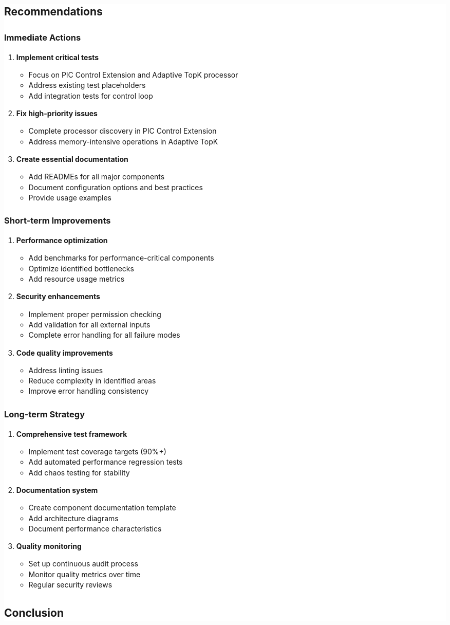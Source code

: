 ## Recommendations

### Immediate Actions

1. **Implement critical tests**
   - Focus on PIC Control Extension and Adaptive TopK processor
   - Address existing test placeholders
   - Add integration tests for control loop

2. **Fix high-priority issues**
   - Complete processor discovery in PIC Control Extension
   - Address memory-intensive operations in Adaptive TopK

3. **Create essential documentation**
   - Add READMEs for all major components
   - Document configuration options and best practices
   - Provide usage examples

### Short-term Improvements

1. **Performance optimization**
   - Add benchmarks for performance-critical components
   - Optimize identified bottlenecks
   - Add resource usage metrics

2. **Security enhancements**
   - Implement proper permission checking
   - Add validation for all external inputs
   - Complete error handling for all failure modes

3. **Code quality improvements**
   - Address linting issues
   - Reduce complexity in identified areas
   - Improve error handling consistency

### Long-term Strategy

1. **Comprehensive test framework**
   - Implement test coverage targets (90%+)
   - Add automated performance regression tests
   - Add chaos testing for stability

2. **Documentation system**
   - Create component documentation template
   - Add architecture diagrams
   - Document performance characteristics

3. **Quality monitoring**
   - Set up continuous audit process
   - Monitor quality metrics over time
   - Regular security reviews

## Conclusion
